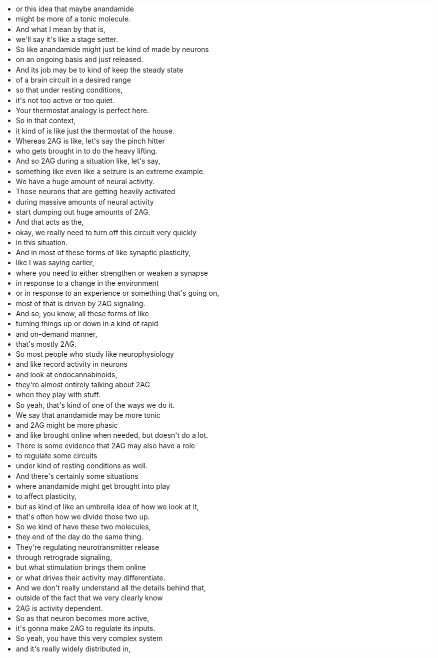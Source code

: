 *  or this idea that maybe anandamide
*  might be more of a tonic molecule.
*  And what I mean by that is,
*  we'll say it's like a stage setter.
*  So like anandamide might just be kind of made by neurons
*  on an ongoing basis and just released.
*  And its job may be to kind of keep the steady state
*  of a brain circuit in a desired range
*  so that under resting conditions,
*  it's not too active or too quiet.
*  Your thermostat analogy is perfect here.
*  So in that context,
*  it kind of is like just the thermostat of the house.
*  Whereas 2AG is like, let's say the pinch hitter
*  who gets brought in to do the heavy lifting.
*  And so 2AG during a situation like, let's say,
*  something like even like a seizure is an extreme example.
*  We have a huge amount of neural activity.
*  Those neurons that are getting heavily activated
*  during massive amounts of neural activity
*  start dumping out huge amounts of 2AG.
*  And that acts as the,
*  okay, we really need to turn off this circuit very quickly
*  in this situation.
*  And in most of these forms of like synaptic plasticity,
*  like I was saying earlier,
*  where you need to either strengthen or weaken a synapse
*  in response to a change in the environment
*  or in response to an experience or something that's going on,
*  most of that is driven by 2AG signaling.
*  And so, you know, all these forms of like
*  turning things up or down in a kind of rapid
*  and on-demand manner,
*  that's mostly 2AG.
*  So most people who study like neurophysiology
*  and like record activity in neurons
*  and look at endocannabinoids,
*  they're almost entirely talking about 2AG
*  when they play with stuff.
*  So yeah, that's kind of one of the ways we do it.
*  We say that anandamide may be more tonic
*  and 2AG might be more phasic
*  and like brought online when needed, but doesn't do a lot.
*  There is some evidence that 2AG may also have a role
*  to regulate some circuits
*  under kind of resting conditions as well.
*  And there's certainly some situations
*  where anandamide might get brought into play
*  to affect plasticity,
*  but as kind of like an umbrella idea of how we look at it,
*  that's often how we divide those two up.
*  So we kind of have these two molecules,
*  they end of the day do the same thing.
*  They're regulating neurotransmitter release
*  through retrograde signaling,
*  but what stimulation brings them online
*  or what drives their activity may differentiate.
*  And we don't really understand all the details behind that,
*  outside of the fact that we very clearly know
*  2AG is activity dependent.
*  So as that neuron becomes more active,
*  it's gonna make 2AG to regulate its inputs.
*  So yeah, you have this very complex system
*  and it's really widely distributed in,